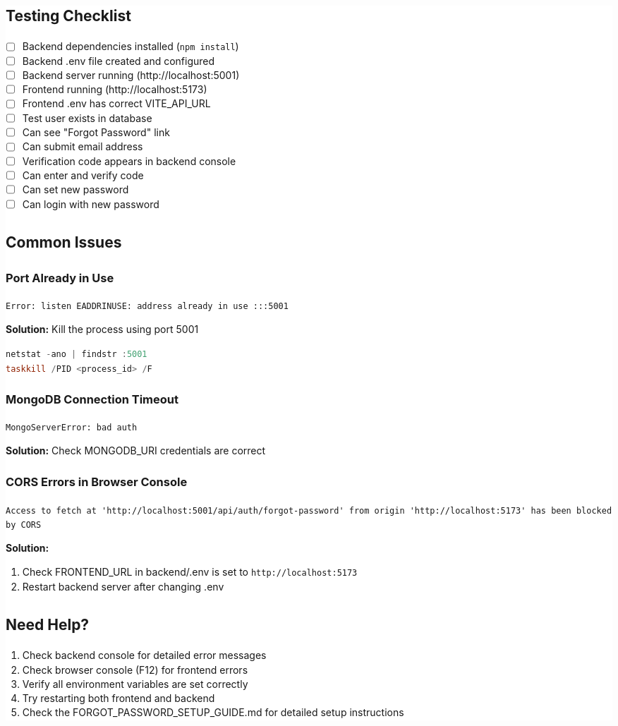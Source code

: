 ## Testing Checklist

- [ ] Backend dependencies installed (`npm install`)
- [ ] Backend .env file created and configured
- [ ] Backend server running (http://localhost:5001)
- [ ] Frontend running (http://localhost:5173)
- [ ] Frontend .env has correct VITE_API_URL
- [ ] Test user exists in database
- [ ] Can see "Forgot Password" link
- [ ] Can submit email address
- [ ] Verification code appears in backend console
- [ ] Can enter and verify code
- [ ] Can set new password
- [ ] Can login with new password

## Common Issues

### Port Already in Use
```
Error: listen EADDRINUSE: address already in use :::5001
```

**Solution:** Kill the process using port 5001
```powershell
netstat -ano | findstr :5001
taskkill /PID <process_id> /F
```

### MongoDB Connection Timeout
```
MongoServerError: bad auth
```

**Solution:** Check MONGODB_URI credentials are correct

### CORS Errors in Browser Console
```
Access to fetch at 'http://localhost:5001/api/auth/forgot-password' from origin 'http://localhost:5173' has been blocked by CORS
```

**Solution:** 
1. Check FRONTEND_URL in backend/.env is set to `http://localhost:5173`
2. Restart backend server after changing .env

## Need Help?

1. Check backend console for detailed error messages
2. Check browser console (F12) for frontend errors
3. Verify all environment variables are set correctly
4. Try restarting both frontend and backend
5. Check the FORGOT_PASSWORD_SETUP_GUIDE.md for detailed setup instructions

